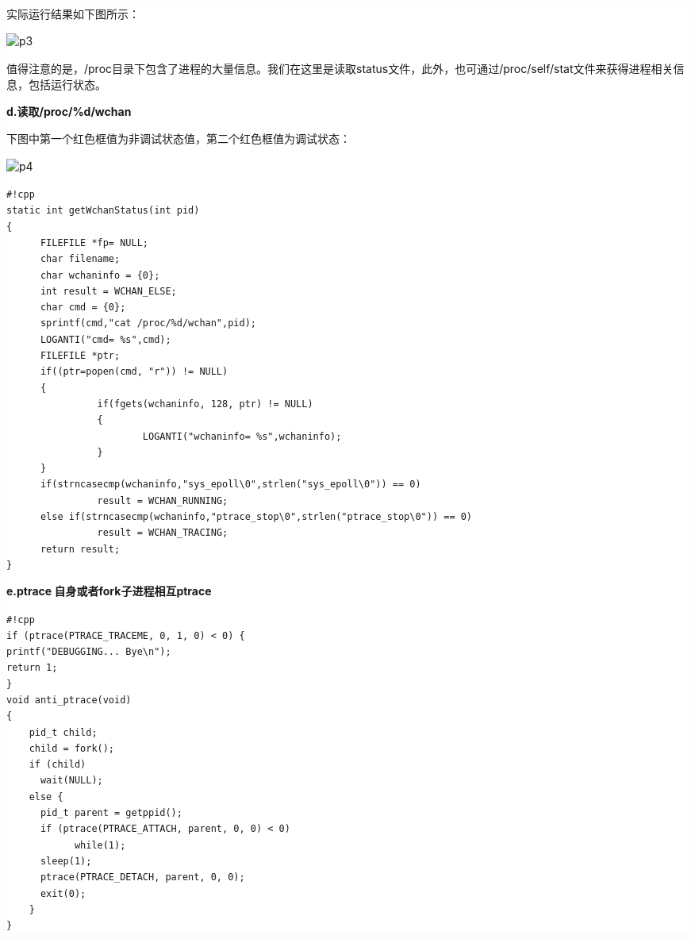 实际运行结果如下图所示：

![p3](assets/hacker_ymaq/2016012010510789920310.jpg)

值得注意的是，/proc目录下包含了进程的大量信息。我们在这里是读取status文件，此外，也可通过/proc/self/stat文件来获得进程相关信息，包括运行状态。

**d.读取/proc/%d/wchan**

下图中第一个红色框值为非调试状态值，第二个红色框值为调试状态：

![p4](assets/hacker_ymaq/201601201051123415847.jpg)

```
#!cpp
static int getWchanStatus(int pid)  
{  
      FILEFILE *fp= NULL;  
      char filename;  
      char wchaninfo = {0};  
      int result = WCHAN_ELSE;  
      char cmd = {0};  
      sprintf(cmd,"cat /proc/%d/wchan",pid);  
      LOGANTI("cmd= %s",cmd);  
      FILEFILE *ptr;         
      if((ptr=popen(cmd, "r")) != NULL)  
      {  
                if(fgets(wchaninfo, 128, ptr) != NULL)  
                {  
                        LOGANTI("wchaninfo= %s",wchaninfo);  
                }  
      }  
      if(strncasecmp(wchaninfo,"sys_epoll\0",strlen("sys_epoll\0")) == 0)  
                result = WCHAN_RUNNING;  
      else if(strncasecmp(wchaninfo,"ptrace_stop\0",strlen("ptrace_stop\0")) == 0)  
                result = WCHAN_TRACING;  
      return result;  
}  
```

**e.ptrace 自身或者fork子进程相互ptrace**

```
#!cpp
if (ptrace(PTRACE_TRACEME, 0, 1, 0) < 0) {  
printf("DEBUGGING... Bye\n");  
return 1;  
}  
void anti_ptrace(void)  
{  
    pid_t child;  
    child = fork();  
    if (child)  
      wait(NULL);  
    else {  
      pid_t parent = getppid();  
      if (ptrace(PTRACE_ATTACH, parent, 0, 0) < 0)  
            while(1);  
      sleep(1);  
      ptrace(PTRACE_DETACH, parent, 0, 0);  
      exit(0);  
    }  
}
```
